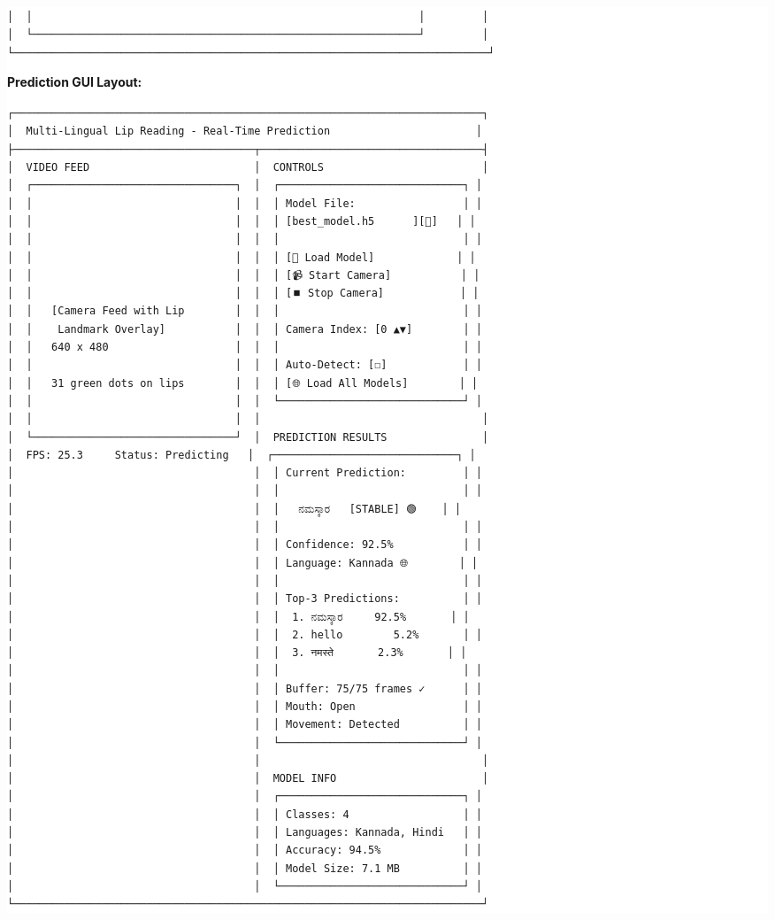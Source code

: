 ```
│  │                                                             │         │
│  └─────────────────────────────────────────────────────────────┘         │
└───────────────────────────────────────────────────────────────────────────┘
```

**Prediction GUI Layout:**

```
┌──────────────────────────────────────────────────────────────────────────┐
│  Multi-Lingual Lip Reading - Real-Time Prediction                       │
├──────────────────────────────────────┬───────────────────────────────────┤
│  VIDEO FEED                          │  CONTROLS                         │
│  ┌────────────────────────────────┐  │  ┌─────────────────────────────┐ │
│  │                                │  │  │ Model File:                 │ │
│  │                                │  │  │ [best_model.h5      ][📂]   │ │
│  │                                │  │  │                             │ │
│  │                                │  │  │ [📂 Load Model]             │ │
│  │                                │  │  │ [📹 Start Camera]           │ │
│  │                                │  │  │ [⏹️ Stop Camera]            │ │
│  │   [Camera Feed with Lip        │  │  │                             │ │
│  │    Landmark Overlay]           │  │  │ Camera Index: [0 ▲▼]        │ │
│  │   640 x 480                    │  │  │                             │ │
│  │                                │  │  │ Auto-Detect: [☐]            │ │
│  │   31 green dots on lips        │  │  │ [🌐 Load All Models]        │ │
│  │                                │  │  └─────────────────────────────┘ │
│  │                                │  │                                   │
│  └────────────────────────────────┘  │  PREDICTION RESULTS               │
│  FPS: 25.3     Status: Predicting   │  ┌─────────────────────────────┐ │
│                                      │  │ Current Prediction:         │ │
│                                      │  │                             │ │
│                                      │  │   ನಮಸ್ಕಾರ   [STABLE] 🟢    │ │
│                                      │  │                             │ │
│                                      │  │ Confidence: 92.5%           │ │
│                                      │  │ Language: Kannada 🌐        │ │
│                                      │  │                             │ │
│                                      │  │ Top-3 Predictions:          │ │
│                                      │  │  1. ನಮಸ್ಕಾರ     92.5%       │ │
│                                      │  │  2. hello        5.2%       │ │
│                                      │  │  3. नमस्ते       2.3%       │ │
│                                      │  │                             │ │
│                                      │  │ Buffer: 75/75 frames ✓      │ │
│                                      │  │ Mouth: Open                 │ │
│                                      │  │ Movement: Detected          │ │
│                                      │  └─────────────────────────────┘ │
│                                      │                                   │
│                                      │  MODEL INFO                       │
│                                      │  ┌─────────────────────────────┐ │
│                                      │  │ Classes: 4                  │ │
│                                      │  │ Languages: Kannada, Hindi   │ │
│                                      │  │ Accuracy: 94.5%             │ │
│                                      │  │ Model Size: 7.1 MB          │ │
│                                      │  └─────────────────────────────┘ │
└──────────────────────────────────────────────────────────────────────────┘
```
